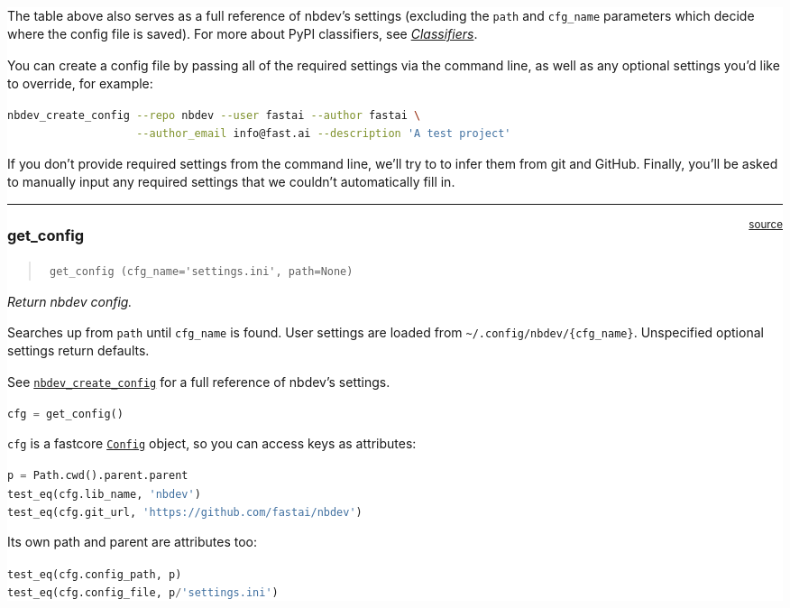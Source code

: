 The table above also serves as a full reference of nbdev’s settings
(excluding the `path` and `cfg_name` parameters which decide where the
config file is saved). For more about PyPI classifiers, see
[*Classifiers*](https://pypi.org/classifiers/).

You can create a config file by passing all of the required settings via
the command line, as well as any optional settings you’d like to
override, for example:

``` sh
nbdev_create_config --repo nbdev --user fastai --author fastai \
                    --author_email info@fast.ai --description 'A test project'
```

If you don’t provide required settings from the command line, we’ll try
to to infer them from git and GitHub. Finally, you’ll be asked to
manually input any required settings that we couldn’t automatically fill
in.

------------------------------------------------------------------------

<a
href="https://github.com/fastai/nbdev/blob/master/nbdev/config.py#L197"
target="_blank" style="float:right; font-size:smaller">source</a>

### get_config

>      get_config (cfg_name='settings.ini', path=None)

*Return nbdev config.*

Searches up from `path` until `cfg_name` is found. User settings are
loaded from `~/.config/nbdev/{cfg_name}`. Unspecified optional settings
return defaults.

See
[`nbdev_create_config`](https://nbdev.fast.ai/api/config.html#nbdev_create_config)
for a full reference of nbdev’s settings.

``` python
cfg = get_config()
```

`cfg` is a fastcore
[`Config`](https://fastcore.fast.ai/foundation.html#config) object, so
you can access keys as attributes:

``` python
p = Path.cwd().parent.parent
test_eq(cfg.lib_name, 'nbdev')
test_eq(cfg.git_url, 'https://github.com/fastai/nbdev')
```

Its own path and parent are attributes too:

``` python
test_eq(cfg.config_path, p)
test_eq(cfg.config_file, p/'settings.ini')
```
